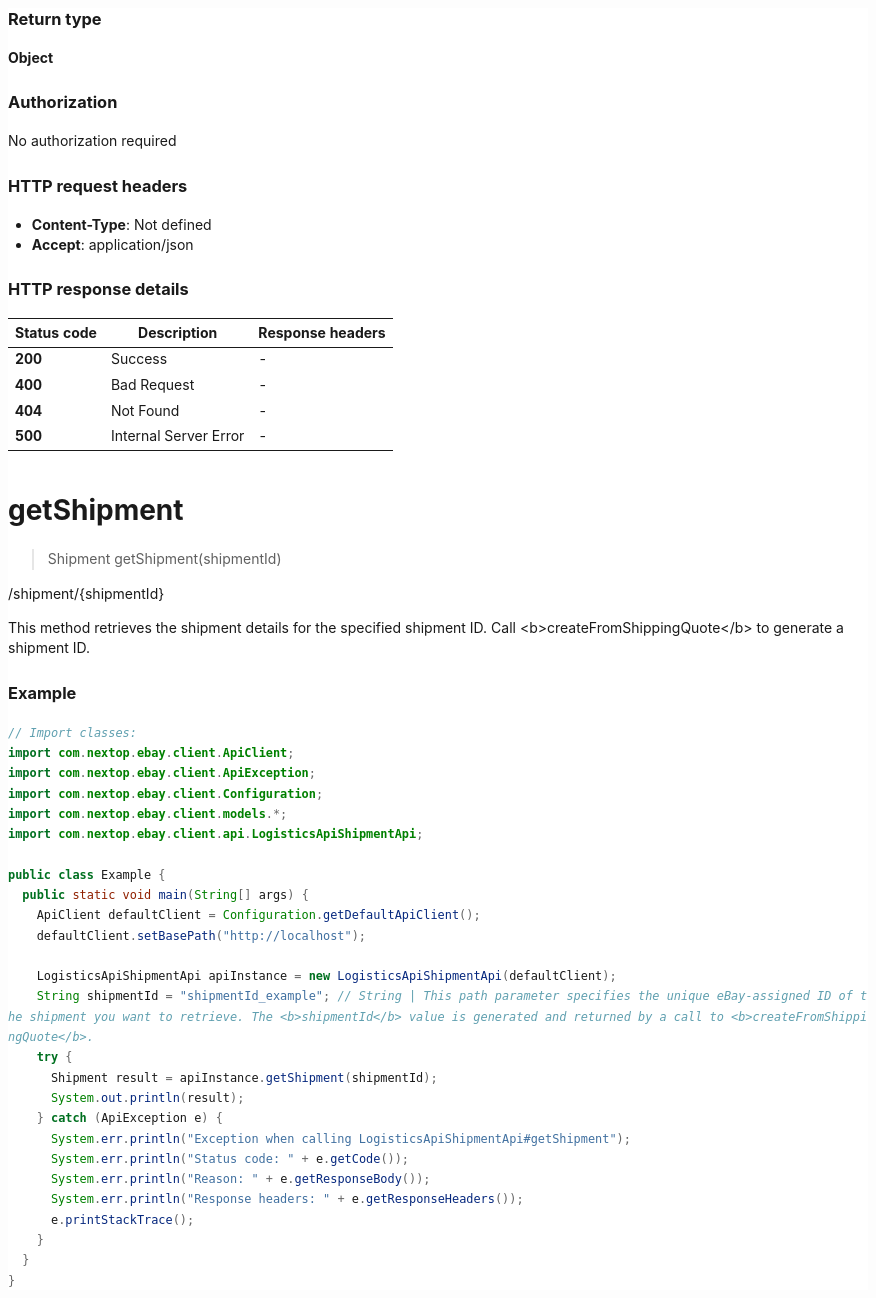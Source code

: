 ### Return type

**Object**

### Authorization

No authorization required

### HTTP request headers

 - **Content-Type**: Not defined
 - **Accept**: application/json

### HTTP response details
| Status code | Description | Response headers |
|-------------|-------------|------------------|
**200** | Success |  -  |
**400** | Bad Request |  -  |
**404** | Not Found |  -  |
**500** | Internal Server Error |  -  |

<a name="getShipment"></a>
# **getShipment**
> Shipment getShipment(shipmentId)

/shipment/{shipmentId}

This method retrieves the shipment details for the specified shipment ID. Call &lt;b&gt;createFromShippingQuote&lt;/b&gt; to generate a shipment ID.

### Example
```java
// Import classes:
import com.nextop.ebay.client.ApiClient;
import com.nextop.ebay.client.ApiException;
import com.nextop.ebay.client.Configuration;
import com.nextop.ebay.client.models.*;
import com.nextop.ebay.client.api.LogisticsApiShipmentApi;

public class Example {
  public static void main(String[] args) {
    ApiClient defaultClient = Configuration.getDefaultApiClient();
    defaultClient.setBasePath("http://localhost");

    LogisticsApiShipmentApi apiInstance = new LogisticsApiShipmentApi(defaultClient);
    String shipmentId = "shipmentId_example"; // String | This path parameter specifies the unique eBay-assigned ID of the shipment you want to retrieve. The <b>shipmentId</b> value is generated and returned by a call to <b>createFromShippingQuote</b>.
    try {
      Shipment result = apiInstance.getShipment(shipmentId);
      System.out.println(result);
    } catch (ApiException e) {
      System.err.println("Exception when calling LogisticsApiShipmentApi#getShipment");
      System.err.println("Status code: " + e.getCode());
      System.err.println("Reason: " + e.getResponseBody());
      System.err.println("Response headers: " + e.getResponseHeaders());
      e.printStackTrace();
    }
  }
}
```

